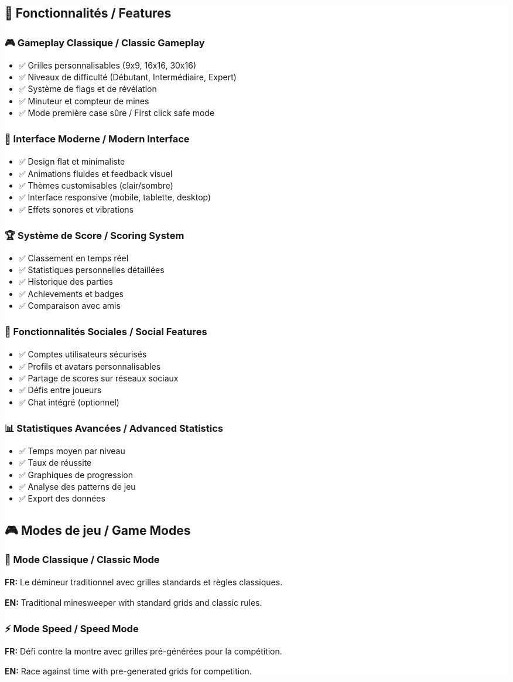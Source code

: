 
## 🎯 Fonctionnalités / Features

### 🎮 Gameplay Classique / Classic Gameplay
- ✅ Grilles personnalisables (9x9, 16x16, 30x16)
- ✅ Niveaux de difficulté (Débutant, Intermédiaire, Expert)
- ✅ Système de flags et de révélation
- ✅ Minuteur et compteur de mines
- ✅ Mode première case sûre / First click safe mode

### 🎨 Interface Moderne / Modern Interface
- ✅ Design flat et minimaliste
- ✅ Animations fluides et feedback visuel
- ✅ Thèmes customisables (clair/sombre)
- ✅ Interface responsive (mobile, tablette, desktop)
- ✅ Effets sonores et vibrations

### 🏆 Système de Score / Scoring System
- ✅ Classement en temps réel
- ✅ Statistiques personnelles détaillées
- ✅ Historique des parties
- ✅ Achievements et badges
- ✅ Comparaison avec amis

### 👥 Fonctionnalités Sociales / Social Features
- ✅ Comptes utilisateurs sécurisés
- ✅ Profils et avatars personnalisables
- ✅ Partage de scores sur réseaux sociaux
- ✅ Défis entre joueurs
- ✅ Chat intégré (optionnel)

### 📊 Statistiques Avancées / Advanced Statistics
- ✅ Temps moyen par niveau
- ✅ Taux de réussite
- ✅ Graphiques de progression
- ✅ Analyse des patterns de jeu
- ✅ Export des données

## 🎮 Modes de jeu / Game Modes

### 🏃 Mode Classique / Classic Mode
**FR:** Le démineur traditionnel avec grilles standards et règles classiques.

**EN:** Traditional minesweeper with standard grids and classic rules.

### ⚡ Mode Speed / Speed Mode
**FR:** Défi contre la montre avec grilles pré-générées pour la compétition.

**EN:** Race against time with pre-generated grids for competition.
